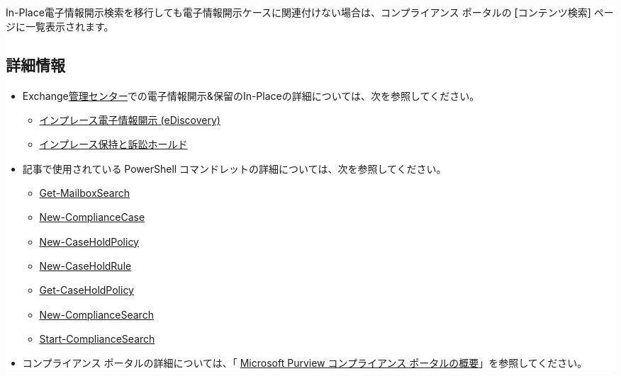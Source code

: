 In-Place電子情報開示検索を移行しても電子情報開示ケースに関連付けない場合は、コンプライアンス ポータルの [コンテンツ検索] ページに一覧表示されます。

## <a name="more-information"></a>詳細情報

- Exchange<a href="https://go.microsoft.com/fwlink/p/?linkid=2059104" target="_blank">管理センター</a>での電子情報開示&保留のIn-Placeの詳細については、次を参照してください。

  - [インプレース電子情報開示 (eDiscovery)](/exchange/security-and-compliance/in-place-ediscovery/in-place-ediscovery)

  - [インプレース保持と訴訟ホールド](/exchange/security-and-compliance/in-place-and-litigation-holds)

- 記事で使用されている PowerShell コマンドレットの詳細については、次を参照してください。

  - [Get-MailboxSearch](/powershell/module/exchange/get-mailboxsearch)

  - [New-ComplianceCase](/powershell/module/exchange/new-compliancecase)

  - [New-CaseHoldPolicy](/powershell/module/exchange/new-caseholdpolicy)

  - [New-CaseHoldRule](/powershell/module/exchange/new-caseholdrule)

  - [Get-CaseHoldPolicy](/powershell/module/exchange/get-caseholdpolicy)

  - [New-ComplianceSearch](/powershell/module/exchange/new-compliancesearch)

  - [Start-ComplianceSearch](/powershell/module/exchange/start-compliancesearch)

- コンプライアンス ポータルの詳細については、「 [Microsoft Purview コンプライアンス ポータルの概要](microsoft-365-compliance-center.md)」を参照してください。